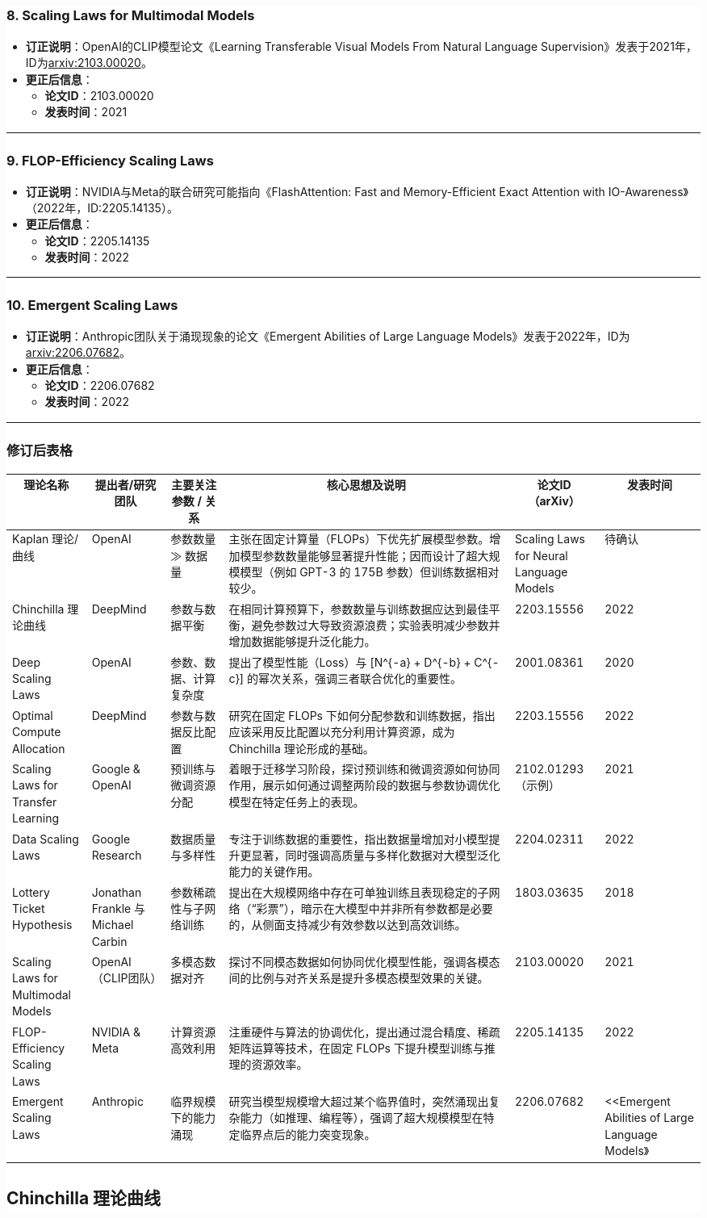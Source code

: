 ### **8. Scaling Laws for Multimodal Models**

- **订正说明**：OpenAI的CLIP模型论文《Learning Transferable Visual Models From Natural Language Supervision》发表于2021年，ID为[arxiv:2103.00020](https://arxiv.org/abs/2103.00020)。
- **更正后信息**：
  - **论文ID**：2103.00020
  - **发表时间**：2021

---

### **9. FLOP-Efficiency Scaling Laws**

- **订正说明**：NVIDIA与Meta的联合研究可能指向《FlashAttention: Fast and Memory-Efficient Exact Attention with IO-Awareness》（2022年，ID:2205.14135）。
- **更正后信息**：
  - **论文ID**：2205.14135
  - **发表时间**：2022

---

### **10. Emergent Scaling Laws**

- **订正说明**：Anthropic团队关于涌现现象的论文《Emergent Abilities of Large Language Models》发表于2022年，ID为[arxiv:2206.07682](https://arxiv.org/abs/2206.07682)。
- **更正后信息**：
  - **论文ID**：2206.07682
  - **发表时间**：2022

---

### **修订后表格**

| 理论名称                              | 提出者/研究团队       | 主要关注参数 / 关系              | 核心思想及说明                                                                 | 论文ID（arXiv）       | 发表时间  |
|---------------------------------------|-----------------------|-----------------------------------|-------------------------------------------------------------------------------|-----------------------|---------|
| Kaplan 理论/曲线                     | OpenAI                | 参数数量 ≫ 数据量                | 主张在固定计算量（FLOPs）下优先扩展模型参数。增加模型参数数量能够显著提升性能；因而设计了超大规模模型（例如 GPT-3 的 175B 参数）但训练数据相对较少。               | Scaling Laws for Neural Language Models               | 待确认  |
| Chinchilla 理论曲线                   | DeepMind              | 参数与数据平衡                   | 在相同计算预算下，参数数量与训练数据应达到最佳平衡，避免参数过大导致资源浪费；实验表明减少参数并增加数据能够提升泛化能力。                                          | 2203.15556           | 2022    |
| Deep Scaling Laws                     | OpenAI                | 参数、数据、计算复杂度           | 提出了模型性能（Loss）与 [N^{-a} + D^{-b} + C^{-c}] 的幂次关系，强调三者联合优化的重要性。                                               | 2001.08361           | 2020    |
| Optimal Compute Allocation            | DeepMind                  | 参数与数据反比配置               | 研究在固定 FLOPs 下如何分配参数和训练数据，指出应该采用反比配置以充分利用计算资源，成为 Chinchilla 理论形成的基础。                                                              | 2203.15556           | 2022    |
| Scaling Laws for Transfer Learning    | Google & OpenAI       | 预训练与微调资源分配             | 着眼于迁移学习阶段，探讨预训练和微调资源如何协同作用，展示如何通过调整两阶段的数据与参数协调优化模型在特定任务上的表现。                                                 | 2102.01293（示例）   | 2021    |
| Data Scaling Laws                     | Google Research       | 数据质量与多样性                 | 专注于训练数据的重要性，指出数据量增加对小模型提升更显著，同时强调高质量与多样化数据对大模型泛化能力的关键作用。                                                 | 2204.02311           | 2022    |
| Lottery Ticket Hypothesis             | Jonathan Frankle 与 Michael Carbin      | 参数稀疏性与子网络训练           | 提出在大规模网络中存在可单独训练且表现稳定的子网络（“彩票”），暗示在大模型中并非所有参数都是必要的，从侧面支持减少有效参数以达到高效训练。                                         | 1803.03635           | 2018    |
| Scaling Laws for Multimodal Models    | OpenAI（CLIP团队）    | 多模态数据对齐                   | 探讨不同模态数据如何协同优化模型性能，强调各模态间的比例与对齐关系是提升多模态模型效果的关键。                                                   | 2103.00020           | 2021    |
| FLOP-Efficiency Scaling Laws          | NVIDIA & Meta         | 计算资源高效利用                 | 注重硬件与算法的协调优化，提出通过混合精度、稀疏矩阵运算等技术，在固定 FLOPs 下提升模型训练与推理的资源效率。                                                     | 2205.14135           | 2022    |
| Emergent Scaling Laws                 | Anthropic             | 临界规模下的能力涌现             | 研究当模型规模增大超过某个临界值时，突然涌现出复杂能力（如推理、编程等），强调了超大规模模型在特定临界点后的能力突变现象。                                                   | 2206.07682           | <<Emergent Abilities of Large Language Models》    |

## Chinchilla 理论曲线
